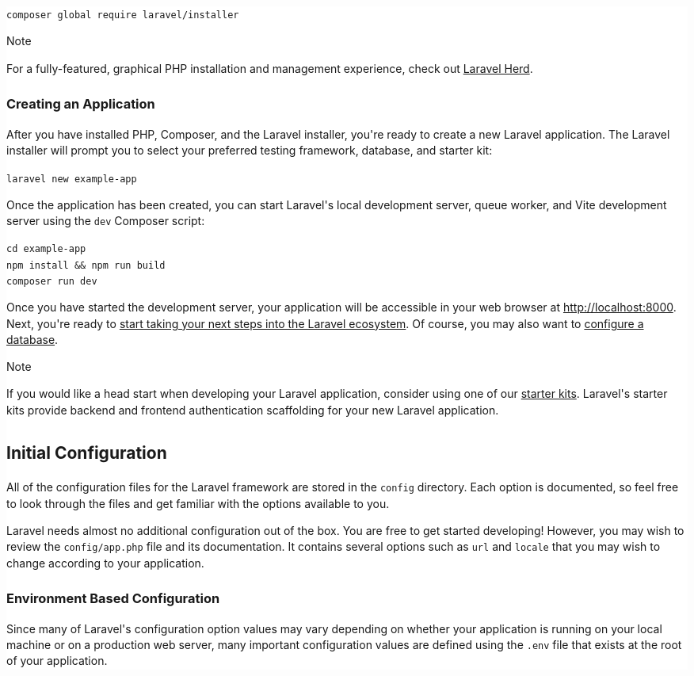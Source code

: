 ```shell
composer global require laravel/installer
```

> [!NOTE]
> For a fully-featured, graphical PHP installation and management experience, check out [Laravel Herd](#local-installation-using-herd).

<a name="creating-an-application"></a>
### Creating an Application

After you have installed PHP, Composer, and the Laravel installer, you're ready to create a new Laravel application. The Laravel installer will prompt you to select your preferred testing framework, database, and starter kit:

```shell
laravel new example-app
```

Once the application has been created, you can start Laravel's local development server, queue worker, and Vite development server using the `dev` Composer script:

```shell
cd example-app
npm install && npm run build
composer run dev
```

Once you have started the development server, your application will be accessible in your web browser at [http://localhost:8000](http://localhost:8000). Next, you're ready to [start taking your next steps into the Laravel ecosystem](#next-steps). Of course, you may also want to [configure a database](#databases-and-migrations).

> [!NOTE]  
> If you would like a head start when developing your Laravel application, consider using one of our [starter kits](/docs/{{version}}/starter-kits). Laravel's starter kits provide backend and frontend authentication scaffolding for your new Laravel application.

<a name="initial-configuration"></a>
## Initial Configuration

All of the configuration files for the Laravel framework are stored in the `config` directory. Each option is documented, so feel free to look through the files and get familiar with the options available to you.

Laravel needs almost no additional configuration out of the box. You are free to get started developing! However, you may wish to review the `config/app.php` file and its documentation. It contains several options such as `url` and `locale` that you may wish to change according to your application.

<a name="environment-based-configuration"></a>
### Environment Based Configuration

Since many of Laravel's configuration option values may vary depending on whether your application is running on your local machine or on a production web server, many important configuration values are defined using the `.env` file that exists at the root of your application.

